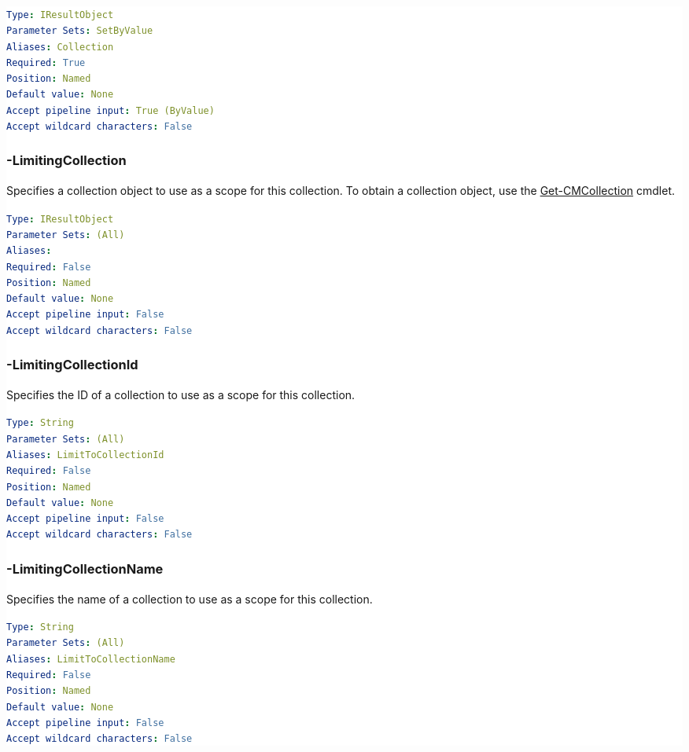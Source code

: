 ```yaml
Type: IResultObject
Parameter Sets: SetByValue
Aliases: Collection
Required: True
Position: Named
Default value: None
Accept pipeline input: True (ByValue)
Accept wildcard characters: False
```

### -LimitingCollection
Specifies a collection object to use as a scope for this collection.
To obtain a collection object, use the [Get-CMCollection](./Get-CMCollection.md) cmdlet.

```yaml
Type: IResultObject
Parameter Sets: (All)
Aliases: 
Required: False
Position: Named
Default value: None
Accept pipeline input: False
Accept wildcard characters: False
```

### -LimitingCollectionId
Specifies the ID of a collection to use as a scope for this collection.

```yaml
Type: String
Parameter Sets: (All)
Aliases: LimitToCollectionId
Required: False
Position: Named
Default value: None
Accept pipeline input: False
Accept wildcard characters: False
```

### -LimitingCollectionName
Specifies the name of a collection to use as a scope for this collection.

```yaml
Type: String
Parameter Sets: (All)
Aliases: LimitToCollectionName
Required: False
Position: Named
Default value: None
Accept pipeline input: False
Accept wildcard characters: False
```
